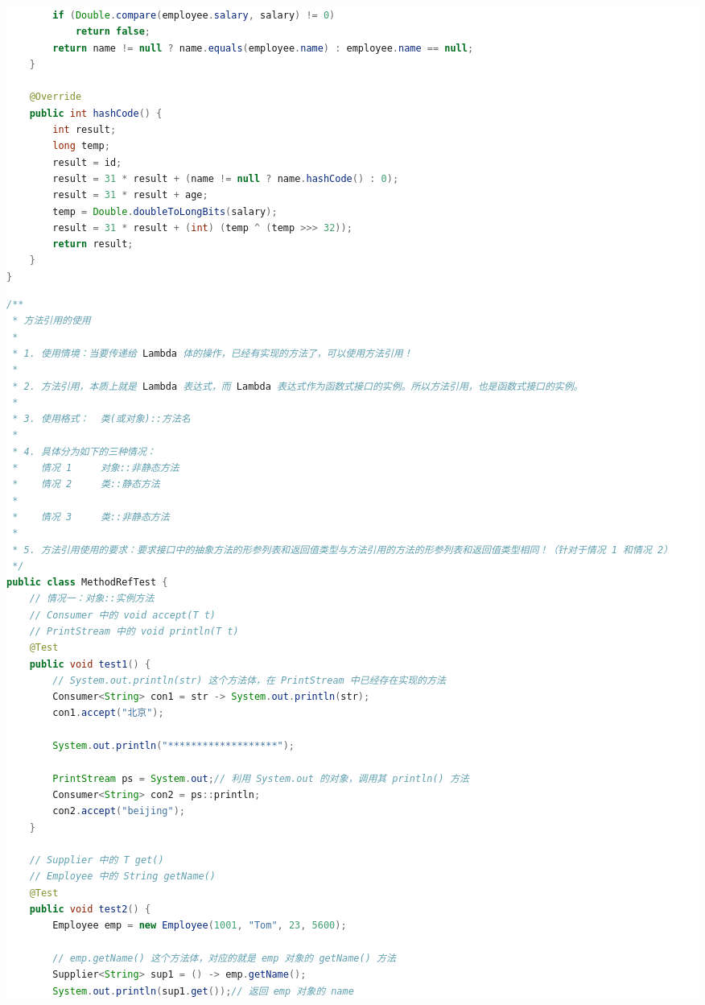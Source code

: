 ```java
        if (Double.compare(employee.salary, salary) != 0)
            return false;
        return name != null ? name.equals(employee.name) : employee.name == null;
    }

    @Override
    public int hashCode() {
        int result;
        long temp;
        result = id;
        result = 31 * result + (name != null ? name.hashCode() : 0);
        result = 31 * result + age;
        temp = Double.doubleToLongBits(salary);
        result = 31 * result + (int) (temp ^ (temp >>> 32));
        return result;
    }
}
```

```java
/**
 * 方法引用的使用
 *
 * 1. 使用情境：当要传递给 Lambda 体的操作，已经有实现的方法了，可以使用方法引用！
 *
 * 2. 方法引用，本质上就是 Lambda 表达式，而 Lambda 表达式作为函数式接口的实例。所以方法引用，也是函数式接口的实例。
 *
 * 3. 使用格式：  类(或对象)::方法名
 *
 * 4. 具体分为如下的三种情况：
 *    情况 1     对象::非静态方法
 *    情况 2     类::静态方法
 *
 *    情况 3     类::非静态方法
 *
 * 5. 方法引用使用的要求：要求接口中的抽象方法的形参列表和返回值类型与方法引用的方法的形参列表和返回值类型相同！（针对于情况 1 和情况 2）
 */
public class MethodRefTest {
    // 情况一：对象::实例方法
    // Consumer 中的 void accept(T t)
    // PrintStream 中的 void println(T t)
    @Test
    public void test1() {
        // System.out.println(str) 这个方法体，在 PrintStream 中已经存在实现的方法
        Consumer<String> con1 = str -> System.out.println(str);
        con1.accept("北京");

        System.out.println("*******************");

        PrintStream ps = System.out;// 利用 System.out 的对象，调用其 println() 方法
        Consumer<String> con2 = ps::println;
        con2.accept("beijing");
    }

    // Supplier 中的 T get()
    // Employee 中的 String getName()
    @Test
    public void test2() {
        Employee emp = new Employee(1001, "Tom", 23, 5600);

        // emp.getName() 这个方法体，对应的就是 emp 对象的 getName() 方法
        Supplier<String> sup1 = () -> emp.getName();
        System.out.println(sup1.get());// 返回 emp 对象的 name

```